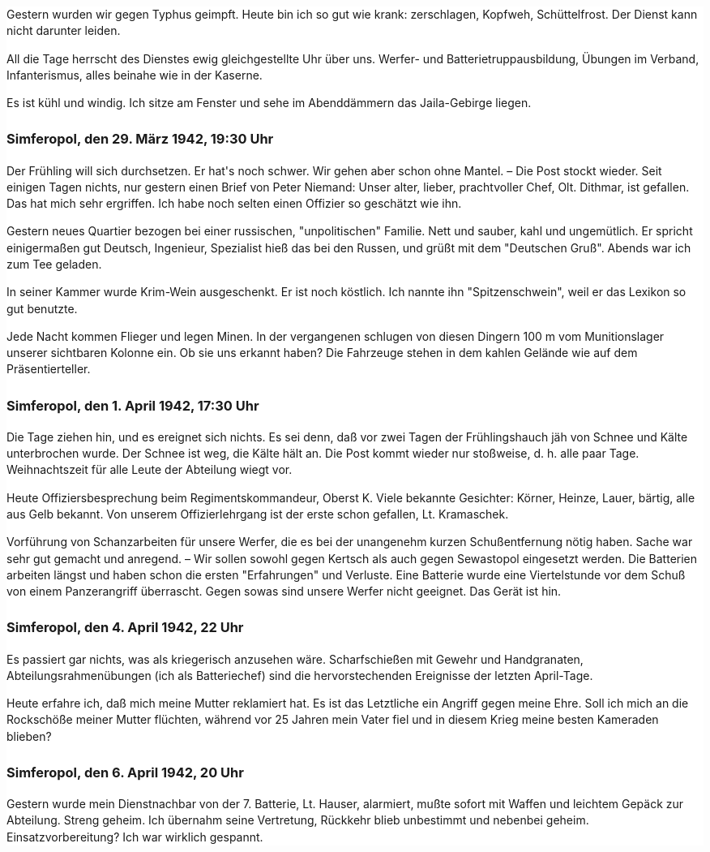 Gestern wurden wir gegen Typhus geimpft. Heute bin ich so gut wie krank: zerschlagen, Kopfweh, Schüttelfrost. Der Dienst kann nicht darunter leiden.

All die Tage herrscht des Dienstes ewig gleichgestellte Uhr über uns. Werfer- und Batterietruppausbildung, Übungen im Verband, Infanterismus, alles beinahe wie in der Kaserne.

Es ist kühl und windig. Ich sitze am Fenster und sehe im Abenddämmern das Jaila-Gebirge liegen.

### Simferopol, den 29. März 1942, 19:30 Uhr

Der Frühling will sich durchsetzen. Er hat's noch schwer. Wir gehen aber schon ohne Mantel. – Die Post stockt wieder. Seit einigen Tagen nichts, nur gestern einen Brief von Peter Niemand: Unser alter, lieber, prachtvoller Chef, Olt. Dithmar, ist gefallen. Das hat mich sehr ergriffen. Ich habe noch selten einen Offizier so geschätzt wie ihn.

Gestern neues Quartier bezogen bei einer russischen, "unpolitischen" Familie. Nett und sauber, kahl und ungemütlich. Er spricht einigermaßen gut Deutsch, Ingenieur, Spezialist hieß das bei den Russen, und grüßt mit dem "Deutschen Gruß". Abends war ich zum Tee geladen.

In seiner Kammer wurde Krim-Wein ausgeschenkt. Er ist noch köstlich. Ich nannte ihn "Spitzenschwein", weil er das Lexikon so gut benutzte.

Jede Nacht kommen Flieger und legen Minen. In der vergangenen schlugen von diesen Dingern 100 m vom Munitionslager unserer sichtbaren Kolonne ein. Ob sie uns erkannt haben? Die Fahrzeuge stehen in dem kahlen Gelände wie auf dem Präsentierteller.

### Simferopol, den 1. April 1942, 17:30 Uhr

Die Tage ziehen hin, und es ereignet sich nichts. Es sei denn, daß vor zwei Tagen der Frühlingshauch jäh von Schnee und Kälte unterbrochen wurde. Der Schnee ist weg, die Kälte hält an. Die Post kommt wieder nur stoßweise, d. h. alle paar Tage. Weihnachtszeit für alle Leute der Abteilung wiegt vor.

Heute Offiziersbesprechung beim Regimentskommandeur, Oberst K. Viele bekannte Gesichter: Körner, Heinze, Lauer, bärtig, alle aus Gelb bekannt. Von unserem Offizierlehrgang ist der erste schon gefallen, Lt. Kramaschek.

Vorführung von Schanzarbeiten für unsere Werfer, die es bei der unangenehm kurzen Schußentfernung nötig haben. Sache war sehr gut gemacht und anregend. – Wir sollen sowohl gegen Kertsch als auch gegen Sewastopol eingesetzt werden. Die Batterien arbeiten längst und haben schon die ersten "Erfahrungen" und Verluste. Eine Batterie wurde eine Viertelstunde vor dem Schuß von einem Panzerangriff überrascht. Gegen sowas sind unsere Werfer nicht geeignet. Das Gerät ist hin.

### Simferopol, den 4. April 1942, 22 Uhr

Es passiert gar nichts, was als kriegerisch anzusehen wäre. Scharfschießen mit Gewehr und Handgranaten, Abteilungsrahmenübungen (ich als Batteriechef) sind die hervorstechenden Ereignisse der letzten April-Tage.

Heute erfahre ich, daß mich meine Mutter reklamiert hat. Es ist das Letztliche ein Angriff gegen meine Ehre. Soll ich mich an die Rockschöße meiner Mutter flüchten, während vor 25 Jahren mein Vater fiel und in diesem Krieg meine besten Kameraden blieben?

### Simferopol, den 6. April 1942, 20 Uhr

Gestern wurde mein Dienstnachbar von der 7. Batterie, Lt. Hauser, alarmiert, mußte sofort mit Waffen und leichtem Gepäck zur Abteilung. Streng geheim. Ich übernahm seine Vertretung, Rückkehr blieb unbestimmt und nebenbei geheim. Einsatzvorbereitung? Ich war wirklich gespannt.
